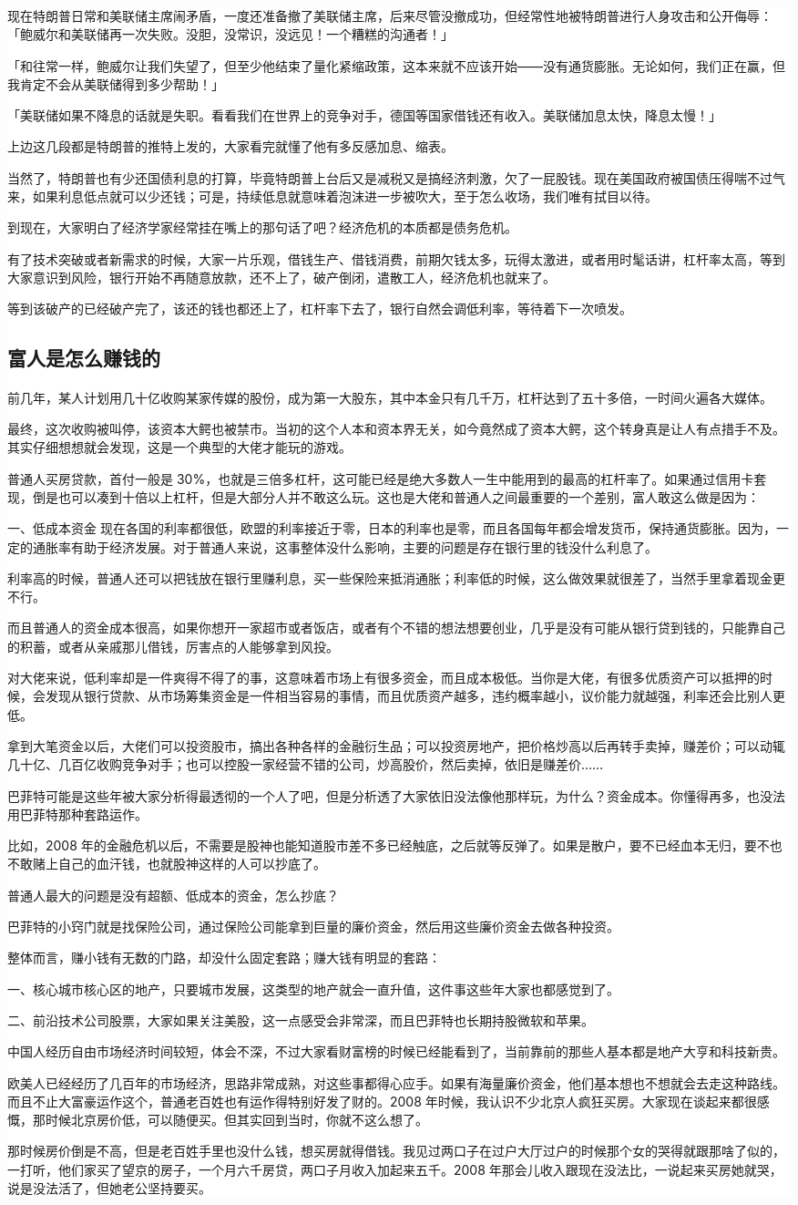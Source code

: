 现在特朗普日常和美联储主席闹矛盾，一度还准备撤了美联储主席，后来尽管没撤成功，但经常性地被特朗普进行人身攻击和公开侮辱：「鲍威尔和美联储再一次失败。没胆，没常识，没远见！一个糟糕的沟通者！」

「和往常一样，鲍威尔让我们失望了，但至少他结束了量化紧缩政策，这本来就不应该开始——没有通货膨胀。无论如何，我们正在赢，但我肯定不会从美联储得到多少帮助！」

「美联储如果不降息的话就是失职。看看我们在世界上的竞争对手，德国等国家借钱还有收入。美联储加息太快，降息太慢！」

上边这几段都是特朗普的推特上发的，大家看完就懂了他有多反感加息、缩表。

当然了，特朗普也有少还国债利息的打算，毕竟特朗普上台后又是减税又是搞经济刺激，欠了一屁股钱。现在美国政府被国债压得喘不过气来，如果利息低点就可以少还钱；可是，持续低息就意味着泡沫进一步被吹大，至于怎么收场，我们唯有拭目以待。

到现在，大家明白了经济学家经常挂在嘴上的那句话了吧？经济危机的本质都是债务危机。

有了技术突破或者新需求的时候，大家一片乐观，借钱生产、借钱消费，前期欠钱太多，玩得太激进，或者用时髦话讲，杠杆率太高，等到大家意识到风险，银行开始不再随意放款，还不上了，破产倒闭，遣散工人，经济危机也就来了。

等到该破产的已经破产完了，该还的钱也都还上了，杠杆率下去了，银行自然会调低利率，等待着下一次喷发。

## 富人是怎么赚钱的

前几年，某人计划用几十亿收购某家传媒的股份，成为第一大股东，其中本金只有几千万，杠杆达到了五十多倍，一时间火遍各大媒体。

最终，这次收购被叫停，该资本大鳄也被禁市。当初的这个人本和资本界无关，如今竟然成了资本大鳄，这个转身真是让人有点措手不及。其实仔细想想就会发现，这是一个典型的大佬才能玩的游戏。

普通人买房贷款，首付一般是 30%，也就是三倍多杠杆，这可能已经是绝大多数人一生中能用到的最高的杠杆率了。如果通过信用卡套现，倒是也可以凑到十倍以上杠杆，但是大部分人并不敢这么玩。这也是大佬和普通人之间最重要的一个差别，富人敢这么做是因为：

一、低成本资金
现在各国的利率都很低，欧盟的利率接近于零，日本的利率也是零，而且各国每年都会增发货币，保持通货膨胀。因为，一定的通胀率有助于经济发展。对于普通人来说，这事整体没什么影响，主要的问题是存在银行里的钱没什么利息了。

利率高的时候，普通人还可以把钱放在银行里赚利息，买一些保险来抵消通胀；利率低的时候，这么做效果就很差了，当然手里拿着现金更不行。

而且普通人的资金成本很高，如果你想开一家超市或者饭店，或者有个不错的想法想要创业，几乎是没有可能从银行贷到钱的，只能靠自己的积蓄，或者从亲戚那儿借钱，厉害点的人能够拿到风投。

对大佬来说，低利率却是一件爽得不得了的事，这意味着市场上有很多资金，而且成本极低。当你是大佬，有很多优质资产可以抵押的时候，会发现从银行贷款、从市场筹集资金是一件相当容易的事情，而且优质资产越多，违约概率越小，议价能力就越强，利率还会比别人更低。

拿到大笔资金以后，大佬们可以投资股市，搞出各种各样的金融衍生品；可以投资房地产，把价格炒高以后再转手卖掉，赚差价；可以动辄几十亿、几百亿收购竞争对手；也可以控股一家经营不错的公司，炒高股价，然后卖掉，依旧是赚差价……

巴菲特可能是这些年被大家分析得最透彻的一个人了吧，但是分析透了大家依旧没法像他那样玩，为什么？资金成本。你懂得再多，也没法用巴菲特那种套路运作。

比如，2008 年的金融危机以后，不需要是股神也能知道股市差不多已经触底，之后就等反弹了。如果是散户，要不已经血本无归，要不也不敢赌上自己的血汗钱，也就股神这样的人可以抄底了。

普通人最大的问题是没有超额、低成本的资金，怎么抄底？

巴菲特的小窍门就是找保险公司，通过保险公司能拿到巨量的廉价资金，然后用这些廉价资金去做各种投资。

整体而言，赚小钱有无数的门路，却没什么固定套路；赚大钱有明显的套路：

一、核心城市核心区的地产，只要城市发展，这类型的地产就会一直升值，这件事这些年大家也都感觉到了。

二、前沿技术公司股票，大家如果关注美股，这一点感受会非常深，而且巴菲特也长期持股微软和苹果。

中国人经历自由市场经济时间较短，体会不深，不过大家看财富榜的时候已经能看到了，当前靠前的那些人基本都是地产大亨和科技新贵。

欧美人已经经历了几百年的市场经济，思路非常成熟，对这些事都得心应手。如果有海量廉价资金，他们基本想也不想就会去走这种路线。而且不止大富豪运作这个，普通老百姓也有运作得特别好发了财的。2008 年时候，我认识不少北京人疯狂买房。大家现在谈起来都很感慨，那时候北京房价低，可以随便买。但其实回到当时，你就不这么想了。

那时候房价倒是不高，但是老百姓手里也没什么钱，想买房就得借钱。我见过两口子在过户大厅过户的时候那个女的哭得就跟那啥了似的，一打听，他们家买了望京的房子，一个月六千房贷，两口子月收入加起来五千。2008 年那会儿收入跟现在没法比，一说起来买房她就哭，说是没法活了，但她老公坚持要买。

